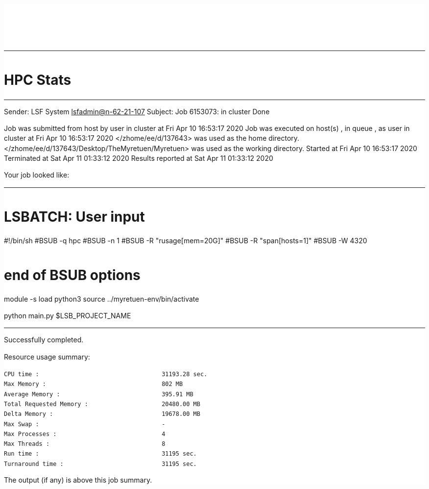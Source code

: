  <br /> 
 <br /> 
 <br /> 
 <br />

---------------------------------------------------------------------------------------------------------------------

# HPC Stats


------------------------------------------------------------
Sender: LSF System <lsfadmin@n-62-21-107>
Subject: Job 6153073: <NNAgent1BATCHSIZE250LR0002> in cluster <dcc> Done

Job <NNAgent1BATCHSIZE250LR0002> was submitted from host <n-62-30-6> by user <s183905> in cluster <dcc> at Fri Apr 10 16:53:17 2020
Job was executed on host(s) <n-62-21-107>, in queue <hpc>, as user <s183905> in cluster <dcc> at Fri Apr 10 16:53:17 2020
</zhome/ee/d/137643> was used as the home directory.
</zhome/ee/d/137643/Desktop/TheMyretuen/Myretuen> was used as the working directory.
Started at Fri Apr 10 16:53:17 2020
Terminated at Sat Apr 11 01:33:12 2020
Results reported at Sat Apr 11 01:33:12 2020

Your job looked like:

------------------------------------------------------------
# LSBATCH: User input
#!/bin/sh
#BSUB -q hpc
#BSUB -n 1
#BSUB -R "rusage[mem=20G]"
#BSUB -R "span[hosts=1]"
#BSUB -W 4320
# end of BSUB options

module -s load python3
source ../myretuen-env/bin/activate

python main.py $LSB_PROJECT_NAME


------------------------------------------------------------

Successfully completed.

Resource usage summary:

    CPU time :                                   31193.28 sec.
    Max Memory :                                 802 MB
    Average Memory :                             395.91 MB
    Total Requested Memory :                     20480.00 MB
    Delta Memory :                               19678.00 MB
    Max Swap :                                   -
    Max Processes :                              4
    Max Threads :                                8
    Run time :                                   31195 sec.
    Turnaround time :                            31195 sec.

The output (if any) is above this job summary.

